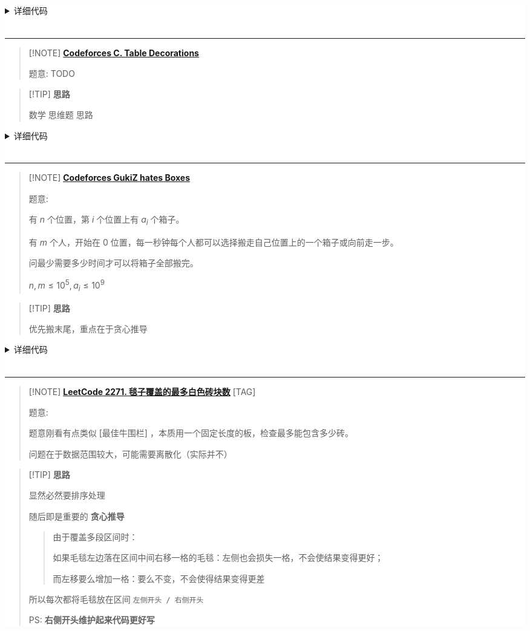 <details><summary>详细代码</summary></details>

<br>

* * *

> [!NOTE] **[Codeforces C. Table Decorations](http://codeforces.com/problemset/problem/478/C)**
> 
> 题意: TODO

> [!TIP] **思路**
> 
> 数学 思维题 思路

<details><summary>详细代码</summary></details>

<br>

* * *

> [!NOTE] **[Codeforces GukiZ hates Boxes](https://codeforces.com/problemset/problem/551/C)**
> 
> 题意: 
> 
> 有 $n$ 个位置，第 $i$ 个位置上有 $a_i$ 个箱子。
> 
> 有 $m$ 个人，开始在 $0$ 位置，每一秒钟每个人都可以选择搬走自己位置上的一个箱子或向前走一步。
> 
> 问最少需要多少时间才可以将箱子全部搬完。
> 
> $n,m\le 10^5,a_i\le 10^9$

> [!TIP] **思路**
> 
> 优先搬末尾，重点在于贪心推导

<details><summary>详细代码</summary></details>

<br>

* * *

> [!NOTE] **[LeetCode 2271. 毯子覆盖的最多白色砖块数](https://leetcode.cn/problems/maximum-white-tiles-covered-by-a-carpet/)** [TAG]
> 
> 题意: 
> 
> 题意刚看有点类似 [最佳牛围栏] ，本质用一个固定长度的板，检查最多能包含多少砖。
> 
> 问题在于数据范围较大，可能需要离散化（实际并不）

> [!TIP] **思路**
> 
> 显然必然要排序处理
> 
> 随后即是重要的 **贪心推导**
> 
> > 由于覆盖多段区间时：
> > 
> > 如果毛毯左边落在区间中间右移一格的毛毯：左侧也会损失一格，不会使结果变得更好；
> > 
> > 而左移要么增加一格：要么不变，不会使得结果变得更差
> 
> 所以每次都将毛毯放在区间 `左侧开头 / 右侧开头`
> 
> PS: **右侧开头维护起来代码更好写**
